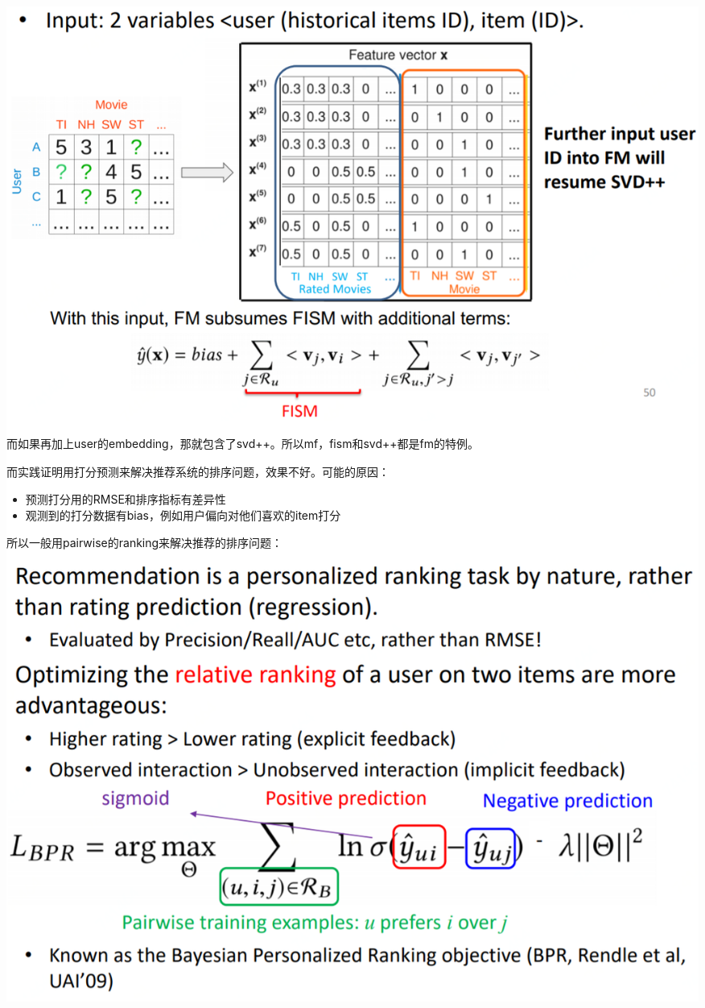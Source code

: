 ![](../../../../.gitbook/assets/timline-jie-tu-20190318113659.png)

而如果再加上user的embedding，那就包含了svd++。所以mf，fism和svd++都是fm的特例。

而实践证明用打分预测来解决推荐系统的排序问题，效果不好。可能的原因：

* 预测打分用的RMSE和排序指标有差异性
* 观测到的打分数据有bias，例如用户偏向对他们喜欢的item打分

所以一般用pairwise的ranking来解决推荐的排序问题：

![](../../../../.gitbook/assets/timline-jie-tu-20190318114150.png)
